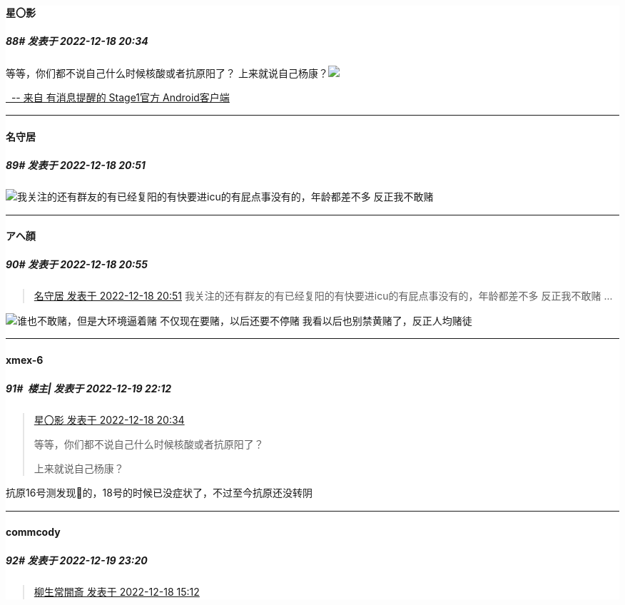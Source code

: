 ####  星〇影  
##### 88#       发表于 2022-12-18 20:34

等等，你们都不说自己什么时候核酸或者抗原阳了？
上来就说自己杨康？<img src="https://static.saraba1st.com/image/smiley/face2017/001.png" referrerpolicy="no-referrer">

[  -- 来自 有消息提醒的 Stage1官方 Android客户端](https://www.coolapk.com/apk/140634)



*****

####  名守居  
##### 89#       发表于 2022-12-18 20:51

<img src="https://static.saraba1st.com/image/smiley/face2017/067.png" referrerpolicy="no-referrer">我关注的还有群友的有已经复阳的有快要进icu的有屁点事没有的，年龄都差不多
反正我不敢赌



*****

####  アヘ顔  
##### 90#       发表于 2022-12-18 20:55

<blockquote><a href="httphttps://bbs.saraba1st.com/2b/forum.php?mod=redirect&amp;goto=findpost&amp;pid=58996100&amp;ptid=2110551" target="_blank">名守居 发表于 2022-12-18 20:51</a>
我关注的还有群友的有已经复阳的有快要进icu的有屁点事没有的，年龄都差不多
反正我不敢赌 ...</blockquote>
<img src="https://static.saraba1st.com/image/smiley/face2017/002.png" referrerpolicy="no-referrer">谁也不敢赌，但是大环境逼着赌
不仅现在要赌，以后还要不停赌
我看以后也别禁黄赌了，反正人均赌徒



*****

####  xmex-6  
##### 91#         楼主| 发表于 2022-12-19 22:12

<blockquote><a href="httphttps://bbs.saraba1st.com/2b/forum.php?mod=redirect&amp;goto=findpost&amp;pid=58995832&amp;ptid=2110551" target="_blank">星〇影 发表于 2022-12-18 20:34</a>

等等，你们都不说自己什么时候核酸或者抗原阳了？

上来就说自己杨康？</blockquote>
抗原16号测发现🐑的，18号的时候已没症状了，不过至今抗原还没转阴



*****

####  commcody  
##### 92#       发表于 2022-12-19 23:20

<blockquote><a href="httphttps://bbs.saraba1st.com/2b/forum.php?mod=redirect&amp;goto=findpost&amp;pid=58991539&amp;ptid=2110551" target="_blank">柳生常闇斎 发表于 2022-12-18 15:12</a>
